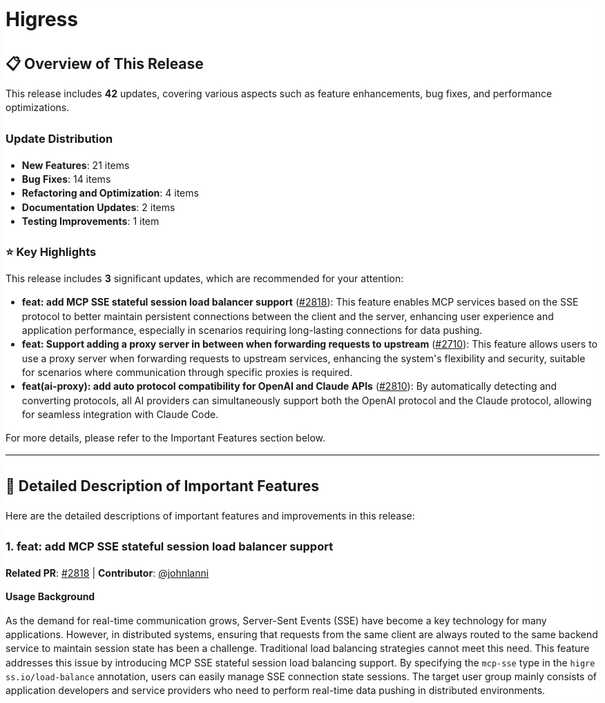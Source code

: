 # Higress


## 📋 Overview of This Release

This release includes **42** updates, covering various aspects such as feature enhancements, bug fixes, and performance optimizations.

### Update Distribution

- **New Features**: 21 items
- **Bug Fixes**: 14 items
- **Refactoring and Optimization**: 4 items
- **Documentation Updates**: 2 items
- **Testing Improvements**: 1 item

### ⭐ Key Highlights

This release includes **3** significant updates, which are recommended for your attention:

- **feat: add MCP SSE stateful session load balancer support** ([#2818](https://github.com/alibaba/higress/pull/2818)): This feature enables MCP services based on the SSE protocol to better maintain persistent connections between the client and the server, enhancing user experience and application performance, especially in scenarios requiring long-lasting connections for data pushing.
- **feat: Support adding a proxy server in between when forwarding requests to upstream** ([#2710](https://github.com/alibaba/higress/pull/2710)): This feature allows users to use a proxy server when forwarding requests to upstream services, enhancing the system's flexibility and security, suitable for scenarios where communication through specific proxies is required.
- **feat(ai-proxy): add auto protocol compatibility for OpenAI and Claude APIs** ([#2810](https://github.com/alibaba/higress/pull/2810)): By automatically detecting and converting protocols, all AI providers can simultaneously support both the OpenAI protocol and the Claude protocol, allowing for seamless integration with Claude Code.

For more details, please refer to the Important Features section below.

---

## 🌟 Detailed Description of Important Features

Here are the detailed descriptions of important features and improvements in this release:

### 1. feat: add MCP SSE stateful session load balancer support

**Related PR**: [#2818](https://github.com/alibaba/higress/pull/2818) | **Contributor**: [@johnlanni](https://github.com/johnlanni)

**Usage Background**

As the demand for real-time communication grows, Server-Sent Events (SSE) have become a key technology for many applications. However, in distributed systems, ensuring that requests from the same client are always routed to the same backend service to maintain session state has been a challenge. Traditional load balancing strategies cannot meet this need. This feature addresses this issue by introducing MCP SSE stateful session load balancing support. By specifying the `mcp-sse` type in the `higress.io/load-balance` annotation, users can easily manage SSE connection state sessions. The target user group mainly consists of application developers and service providers who need to perform real-time data pushing in distributed environments.
